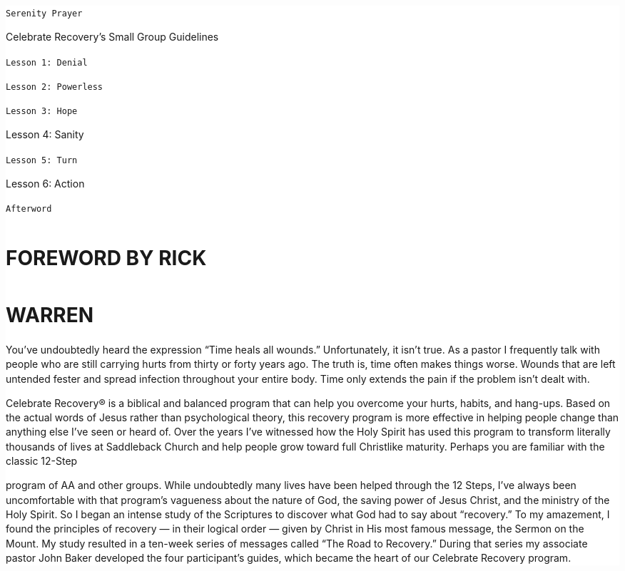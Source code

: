 ```
Serenity Prayer
```
Celebrate Recovery’s Small Group Guidelines

```
Lesson 1: Denial
```
```
Lesson 2: Powerless
```
```
Lesson 3: Hope
```

Lesson 4: Sanity

```
Lesson 5: Turn
```
Lesson 6: Action

```
Afterword
```

# FOREWORD BY RICK

# WARREN

You’ve undoubtedly heard the expression “Time
heals all wounds.” Unfortunately, it isn’t true. As a
pastor I frequently talk with people who are still
carrying hurts from thirty or forty years ago. The
truth is, time often makes things worse. Wounds that
are left untended fester and spread infection
throughout your entire body. Time only extends the
pain if the problem isn’t dealt with.

Celebrate Recovery® is a biblical and balanced
program that can help you overcome your hurts,
habits, and hang-ups. Based on the actual words of
Jesus rather than psychological theory, this recovery
program is more effective in helping people change
than anything else I’ve seen or heard of. Over the
years I’ve witnessed how the Holy Spirit has used
this program to transform literally thousands of lives
at Saddleback Church and help people grow toward
full Christlike maturity.
Perhaps you are familiar with the classic 12-Step


program of AA and other groups. While undoubtedly
many lives have been helped through the 12 Steps,
I’ve always been uncomfortable with that program’s
vagueness about the nature of God, the saving power
of Jesus Christ, and the ministry of the Holy Spirit.
So I began an intense study of the Scriptures to
discover what God had to say about “recovery.” To
my amazement, I found the principles of recovery —
in their logical order — given by Christ in His most
famous message, the Sermon on the Mount.
My study resulted in a ten-week series of
messages called “The Road to Recovery.” During
that series my associate pastor John Baker developed
the four participant’s guides, which became the heart
of our Celebrate Recovery program.